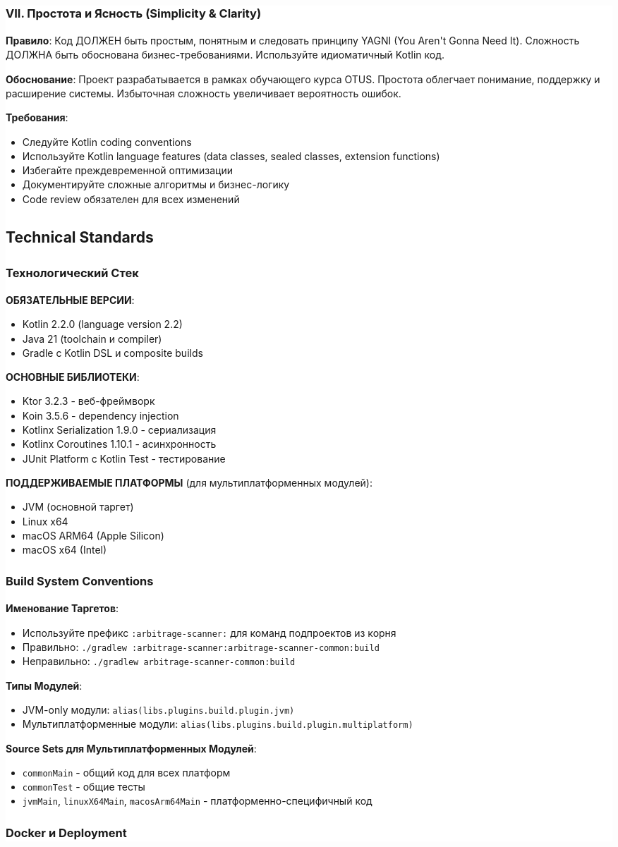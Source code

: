 ### VII. Простота и Ясность (Simplicity & Clarity)

**Правило**: Код ДОЛЖЕН быть простым, понятным и следовать принципу YAGNI (You Aren't Gonna Need It). Сложность ДОЛЖНА быть обоснована бизнес-требованиями. Используйте идиоматичный Kotlin код.

**Обоснование**: Проект разрабатывается в рамках обучающего курса OTUS. Простота облегчает понимание, поддержку и расширение системы. Избыточная сложность увеличивает вероятность ошибок.

**Требования**:
- Следуйте Kotlin coding conventions
- Используйте Kotlin language features (data classes, sealed classes, extension functions)
- Избегайте преждевременной оптимизации
- Документируйте сложные алгоритмы и бизнес-логику
- Code review обязателен для всех изменений

## Technical Standards

### Технологический Стек

**ОБЯЗАТЕЛЬНЫЕ ВЕРСИИ**:
- Kotlin 2.2.0 (language version 2.2)
- Java 21 (toolchain и compiler)
- Gradle с Kotlin DSL и composite builds

**ОСНОВНЫЕ БИБЛИОТЕКИ**:
- Ktor 3.2.3 - веб-фреймворк
- Koin 3.5.6 - dependency injection
- Kotlinx Serialization 1.9.0 - сериализация
- Kotlinx Coroutines 1.10.1 - асинхронность
- JUnit Platform с Kotlin Test - тестирование

**ПОДДЕРЖИВАЕМЫЕ ПЛАТФОРМЫ** (для мультиплатформенных модулей):
- JVM (основной таргет)
- Linux x64
- macOS ARM64 (Apple Silicon)
- macOS x64 (Intel)

### Build System Conventions

**Именование Таргетов**:
- Используйте префикс `:arbitrage-scanner:` для команд подпроектов из корня
- Правильно: `./gradlew :arbitrage-scanner:arbitrage-scanner-common:build`
- Неправильно: `./gradlew arbitrage-scanner-common:build`

**Типы Модулей**:
- JVM-only модули: `alias(libs.plugins.build.plugin.jvm)`
- Мультиплатформенные модули: `alias(libs.plugins.build.plugin.multiplatform)`

**Source Sets для Мультиплатформенных Модулей**:
- `commonMain` - общий код для всех платформ
- `commonTest` - общие тесты
- `jvmMain`, `linuxX64Main`, `macosArm64Main` - платформенно-специфичный код

### Docker и Deployment
